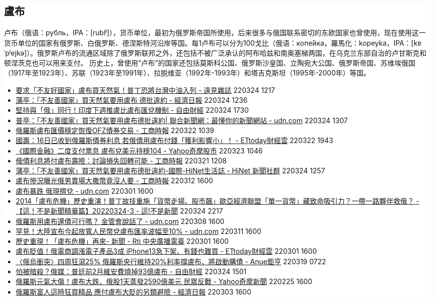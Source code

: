 ## 盧布

卢布（俄语：рубль，IPA：[rublʲ]），货币单位，最初为俄罗斯帝国所使用，后来很多与俄国联系密切的东欧国家也曾使用，现在使用这一货币单位的国家有俄罗斯、白俄罗斯、德涅斯特河沿岸等国。每1卢布可以分为100戈比（俄语：копе́йка，羅馬化：kopeyka，IPA：[kɐˈpʲejkə]）。俄罗斯卢布的流通区域除了俄罗斯联邦之外，还包括不被广泛承认的阿布哈兹和南奥塞梯两国，在乌克兰东部自治的卢甘斯克和顿涅茨克也可以用来支付。
历史上，曾使用“卢布”的国家还包括莫斯科公国、俄罗斯沙皇国、立陶宛大公国、俄罗斯帝国、苏维埃俄国（1917年至1923年）、苏联（1923年至1991年）、拉脱维亚（1992年-1993年）和塔吉克斯坦（1995年-2000年）等国。


- [要求「不友好國家」盧布買天然氣！普丁恐將台灣中油入列 - 遠見雜誌](https://www.gvm.com.tw/article/88238 "要求「不友好國家」盧布買天然氣！普丁恐將台灣中油入列 - 遠見雜誌") 220324 1217
- [蒲亭：「不友善國家」買天然氣要用盧布 德批違約 - 經濟日報](https://money.udn.com/money/story/5599/6188208?from=edn_newest_index "蒲亭：「不友善國家」買天然氣要用盧布 德批違約 - 經濟日報") 220324 1236
- [堅持與「俄」同行！印度下週推盧比盧布匯兌機制 - 自由財經](https://ec.ltn.com.tw/article/breakingnews/3870688 "堅持與「俄」同行！印度下週推盧比盧布匯兌機制 - 自由財經") 220324 1730
- [普亭：「不友善國家」買天然氣要用盧布德批違約| 聯合新聞網：最懂你的新聞網站 - udn.com](https://udn.com/news/story/122663/6188208?from=udn-catelistnews_ch2 "普亭：「不友善國家」買天然氣要用盧布德批違約| 聯合新聞網：最懂你的新聞網站 - udn.com") 220324 1307
- [俄羅斯盧布匯價穩定恢復OFZ債券交易 - 工商時報](https://ctee.com.tw/news/global/614094.html "俄羅斯盧布匯價穩定恢復OFZ債券交易 - 工商時報") 220322 1039
- [國壽：16日已收到俄羅斯債券利息 若俄債用盧布付錢「獲利影響小」！ - ETtoday財經雲](https://finance.ettoday.net/news/2213557 "國壽：16日已收到俄羅斯債券利息 若俄債用盧布付錢「獲利影響小」！ - ETtoday財經雲") 220322 1943
- [《國際金融》二度支付票息 盧布兌美元持穩104 - Yahoo奇摩股市](https://tw.stock.yahoo.com/news/%E5%9C%8B%E9%9A%9B%E9%87%91%E8%9E%8D-%E4%BA%8C%E5%BA%A6%E6%94%AF%E4%BB%98%E7%A5%A8%E6%81%AF-%E7%9B%A7%E5%B8%83%E5%85%8C%E7%BE%8E%E5%85%83%E6%8C%81%E7%A9%A9104-023943807.html "《國際金融》二度支付票息 盧布兌美元持穩104 - Yahoo奇摩股市") 220323 1046
- [俄債利息將付盧布壽險：討論損失回轉可能 - 工商時報](https://ctee.com.tw/news/insurance/613423.html "俄債利息將付盧布壽險：討論損失回轉可能 - 工商時報") 220321 1208
- [蒲亭：「不友善國家」買天然氣要用盧布德批違約-國際-HiNet生活誌 - HiNet 新聞社群](https://times.hinet.net/news/23823003 "蒲亭：「不友善國家」買天然氣要用盧布德批違約-國際-HiNet生活誌 - HiNet 新聞社群") 220324 1257
- [盧布慘況曝光俄男賣場大撒幣竟沒人要 - 工商時報](https://ctee.com.tw/news/global/608827.html "盧布慘況曝光俄男賣場大撒幣竟沒人要 - 工商時報") 220312 1600
- [盧布暴跌 俄現擠兌 - udn.com](https://udn.com/news/story/6811/6130501 "盧布暴跌 俄現擠兌 - udn.com") 220301 1600
- [2014「盧布危機」歷史重演！普丁故技重施「貨幣走揚、股市飆」歐亞經濟聯盟「單一貨幣」藏致命吸引力？一帶一路夥伴救俄？ -【這！不是新聞精華篇】20220324-3 - 這!不是新聞](https://www.youtube.com/watch?v=EBmzbXcIVrM "2014「盧布危機」歷史重演！普丁故技重施「貨幣走揚、股市飆」歐亞經濟聯盟「單一貨幣」藏致命吸引力？一帶一路夥伴救俄？ -【這！不是新聞精華篇】20220324-3 - 這!不是新聞") 220324 2217
- [俄羅斯用盧布還債可行嗎？ 金管會說話了 - udn.com](https://udn.com/news/story/7239/6149903 "俄羅斯用盧布還債可行嗎？ 金管會說話了 - udn.com") 220308 1600
- [罕見！大陸宣布今起放寬人民幣兌盧布匯率波幅至10% - udn.com](https://udn.com/news/story/7333/6156637 "罕見！大陸宣布今起放寬人民幣兌盧布匯率波幅至10% - udn.com") 220311 1600
- [歷史重現！「盧布危機」再來- 新聞 - Rti 中央廣播電臺](https://www.rti.org.tw/news/view/id/2125907 "歷史重現！「盧布危機」再來- 新聞 - Rti 中央廣播電臺") 220301 1600
- [盧布貶值！俄電商調漲電子產品3成 iPhone13急下架、有錢也難買 - ETtoday財經雲](https://finance.ettoday.net/news/2198707 "盧布貶值！俄電商調漲電子產品3成 iPhone13急下架、有錢也難買 - ETtoday財經雲") 220301 1600
- [〈俄烏衝突〉四周狂瀉25% 俄羅斯央行維持20%利率撐盧布、將啟動購債 - Anue鉅亨](https://news.cnyes.com/news/id/4836734 "〈俄烏衝突〉四周狂瀉25% 俄羅斯央行維持20%利率撐盧布、將啟動購債 - Anue鉅亨") 220319 0722
- [怕被暗殺？俄媒：普廷前2月維安費燒掉93億盧布 - 自由財經](https://ec.ltn.com.tw/article/breakingnews/3870452 "怕被暗殺？俄媒：普廷前2月維安費燒掉93億盧布 - 自由財經") 220324 1501
- [俄羅斯元氣大傷！盧布大跌、俄股1天蒸發2590億美元 民眾反戰 - Yahoo奇摩新聞](https://tw.news.yahoo.com/%E4%BF%84%E7%BE%85%E6%96%AF%E5%85%83%E6%B0%A3%E5%A4%A7%E5%82%B7-%E7%9B%A7%E5%B8%83%E5%A4%A7%E8%B7%8C-%E4%BF%84%E8%82%A11%E5%A4%A9%E8%92%B8%E7%99%BC2590%E5%84%84%E7%BE%8E%E5%85%83-%E6%B0%91%E7%9C%BE%E5%8F%8D%E6%88%B0-070908749.html "俄羅斯元氣大傷！盧布大跌、俄股1天蒸發2590億美元 民眾反戰 - Yahoo奇摩新聞") 220225 1600
- [俄羅斯富人這時狂買精品 應付盧布大貶的另類避險 - 經濟日報](https://money.udn.com/money/story/5599/6136559 "俄羅斯富人這時狂買精品 應付盧布大貶的另類避險 - 經濟日報") 220303 1600
